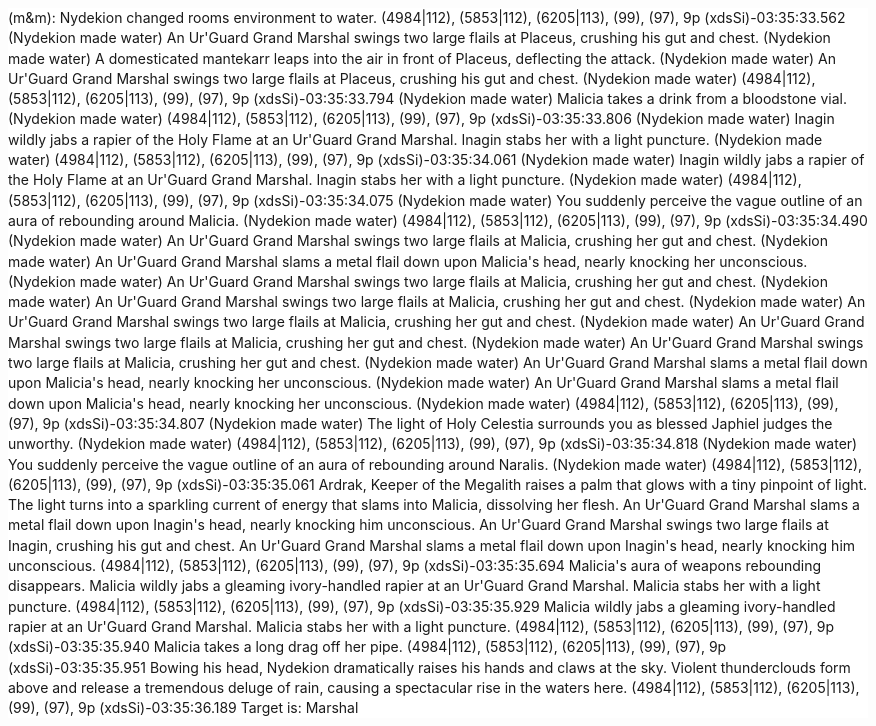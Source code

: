 (m&m): Nydekion changed rooms environment to water. 
(4984|112), (5853|112), (6205|113), (99), (97), 9p (xdsSi)-03:35:33.562 
(Nydekion made water) An Ur'Guard Grand Marshal swings two large flails at Placeus, crushing his gut and chest. 
(Nydekion made water) A domesticated mantekarr leaps into the air in front of Placeus, deflecting the attack. 
(Nydekion made water) An Ur'Guard Grand Marshal swings two large flails at Placeus, crushing his gut and chest. 
(Nydekion made water) (4984|112), (5853|112), (6205|113), (99), (97), 9p (xdsSi)-03:35:33.794 
(Nydekion made water) Malicia takes a drink from a bloodstone vial. 
(Nydekion made water) (4984|112), (5853|112), (6205|113), (99), (97), 9p (xdsSi)-03:35:33.806 
(Nydekion made water) Inagin wildly jabs a rapier of the Holy Flame at an Ur'Guard Grand Marshal. Inagin stabs her with a light puncture. 
(Nydekion made water) (4984|112), (5853|112), (6205|113), (99), (97), 9p (xdsSi)-03:35:34.061 
(Nydekion made water) Inagin wildly jabs a rapier of the Holy Flame at an Ur'Guard Grand Marshal. Inagin stabs her with a light puncture. 
(Nydekion made water) (4984|112), (5853|112), (6205|113), (99), (97), 9p (xdsSi)-03:35:34.075 
(Nydekion made water) You suddenly perceive the vague outline of an aura of rebounding around Malicia. 
(Nydekion made water) (4984|112), (5853|112), (6205|113), (99), (97), 9p (xdsSi)-03:35:34.490 
(Nydekion made water) An Ur'Guard Grand Marshal swings two large flails at Malicia, crushing her gut and chest. 
(Nydekion made water) An Ur'Guard Grand Marshal slams a metal flail down upon Malicia's head, nearly knocking her unconscious. 
(Nydekion made water) An Ur'Guard Grand Marshal swings two large flails at Malicia, crushing her gut and chest. 
(Nydekion made water) An Ur'Guard Grand Marshal swings two large flails at Malicia, crushing her gut and chest. 
(Nydekion made water) An Ur'Guard Grand Marshal swings two large flails at Malicia, crushing her gut and chest. 
(Nydekion made water) An Ur'Guard Grand Marshal swings two large flails at Malicia, crushing her gut and chest. 
(Nydekion made water) An Ur'Guard Grand Marshal swings two large flails at Malicia, crushing her gut and chest. 
(Nydekion made water) An Ur'Guard Grand Marshal slams a metal flail down upon Malicia's head, nearly knocking her unconscious. 
(Nydekion made water) An Ur'Guard Grand Marshal slams a metal flail down upon Malicia's head, nearly knocking her unconscious. 
(Nydekion made water) (4984|112), (5853|112), (6205|113), (99), (97), 9p (xdsSi)-03:35:34.807 (Nydekion made water) The light of Holy Celestia surrounds you as blessed Japhiel judges the unworthy. 
(Nydekion made water) (4984|112), (5853|112), (6205|113), (99), (97), 9p (xdsSi)-03:35:34.818 (Nydekion made water) You suddenly perceive the vague outline of an aura of rebounding around Naralis. 
(Nydekion made water) (4984|112), (5853|112), (6205|113), (99), (97), 9p (xdsSi)-03:35:35.061 Ardrak, Keeper of the Megalith raises a palm that glows with a tiny pinpoint of light. The light turns into a sparkling current of energy that slams into Malicia, dissolving her flesh. 
An Ur'Guard Grand Marshal slams a metal flail down upon Inagin's head, nearly knocking him unconscious. 
An Ur'Guard Grand Marshal swings two large flails at Inagin, crushing his gut and chest. 
An Ur'Guard Grand Marshal slams a metal flail down upon Inagin's head, nearly knocking him unconscious. 
(4984|112), (5853|112), (6205|113), (99), (97), 9p (xdsSi)-03:35:35.694 
Malicia's aura of weapons rebounding disappears. Malicia wildly jabs a gleaming ivory-handled rapier at an Ur'Guard Grand Marshal. Malicia stabs her with a light puncture. 
(4984|112), (5853|112), (6205|113), (99), (97), 9p (xdsSi)-03:35:35.929 
Malicia wildly jabs a gleaming ivory-handled rapier at an Ur'Guard Grand Marshal. Malicia stabs her with a light puncture. 
(4984|112), (5853|112), (6205|113), (99), (97), 9p (xdsSi)-03:35:35.940 
Malicia takes a long drag off her pipe. 
(4984|112), (5853|112), (6205|113), (99), (97), 9p (xdsSi)-03:35:35.951 
Bowing his head, Nydekion dramatically raises his hands and claws at the sky. Violent thunderclouds form above and release a tremendous deluge of rain, causing a spectacular rise in the waters here. 
(4984|112), (5853|112), (6205|113), (99), (97), 9p (xdsSi)-03:35:36.189 
Target is: Marshal 